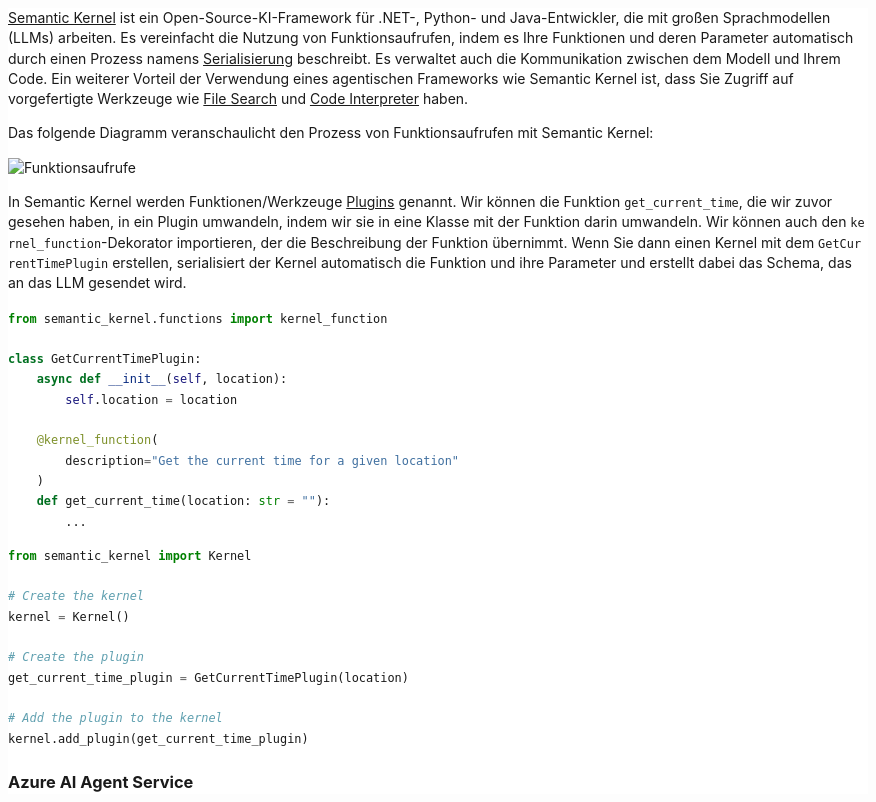 <a href="https://learn.microsoft.com/azure/ai-services/agents/overview" target="_blank">Semantic Kernel</a> ist ein Open-Source-KI-Framework für .NET-, Python- und Java-Entwickler, die mit großen Sprachmodellen (LLMs) arbeiten. Es vereinfacht die Nutzung von Funktionsaufrufen, indem es Ihre Funktionen und deren Parameter automatisch durch einen Prozess namens <a href="https://learn.microsoft.com/semantic-kernel/concepts/ai-services/chat-completion/function-calling/?pivots=programming-language-python#1-serializing-the-functions" target="_blank">Serialisierung</a> beschreibt. Es verwaltet auch die Kommunikation zwischen dem Modell und Ihrem Code. Ein weiterer Vorteil der Verwendung eines agentischen Frameworks wie Semantic Kernel ist, dass Sie Zugriff auf vorgefertigte Werkzeuge wie <a href="https://github.com/microsoft/semantic-kernel/blob/main/python/samples/getting_started_with_agents/openai_assistant/step4_assistant_tool_file_search.py" target="_blank">File Search</a> und <a href="https://github.com/microsoft/semantic-kernel/blob/main/python/samples/getting_started_with_agents/openai_assistant/step3_assistant_tool_code_interpreter.py" target="_blank">Code Interpreter</a> haben.

Das folgende Diagramm veranschaulicht den Prozess von Funktionsaufrufen mit Semantic Kernel:

![Funktionsaufrufe](../../../translated_images/functioncalling-diagram.a84006fc287f60140cc0a484ff399acd25f69553ea05186981ac4d5155f9c2f6.de.png)

In Semantic Kernel werden Funktionen/Werkzeuge <a href="https://learn.microsoft.com/semantic-kernel/concepts/plugins/?pivots=programming-language-python" target="_blank">Plugins</a> genannt. Wir können die Funktion `get_current_time`, die wir zuvor gesehen haben, in ein Plugin umwandeln, indem wir sie in eine Klasse mit der Funktion darin umwandeln. Wir können auch den `kernel_function`-Dekorator importieren, der die Beschreibung der Funktion übernimmt. Wenn Sie dann einen Kernel mit dem `GetCurrentTimePlugin` erstellen, serialisiert der Kernel automatisch die Funktion und ihre Parameter und erstellt dabei das Schema, das an das LLM gesendet wird.

```python
from semantic_kernel.functions import kernel_function

class GetCurrentTimePlugin:
    async def __init__(self, location):
        self.location = location

    @kernel_function(
        description="Get the current time for a given location"
    )
    def get_current_time(location: str = ""):
        ...

```

```python 
from semantic_kernel import Kernel

# Create the kernel
kernel = Kernel()

# Create the plugin
get_current_time_plugin = GetCurrentTimePlugin(location)

# Add the plugin to the kernel
kernel.add_plugin(get_current_time_plugin)
```
  
### Azure AI Agent Service
